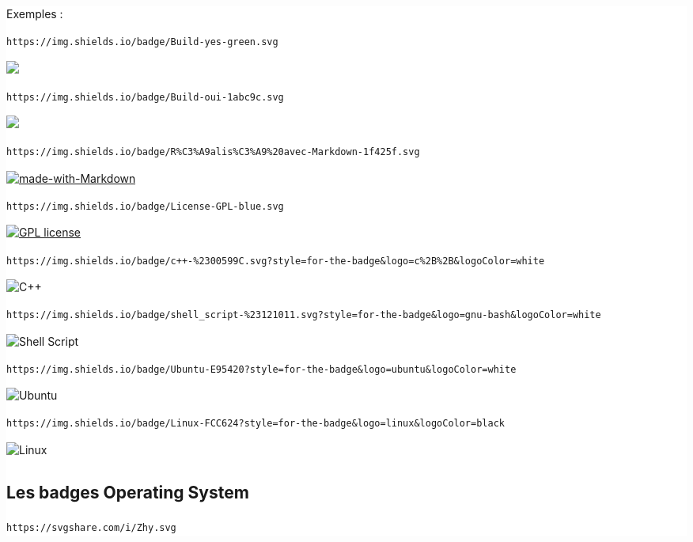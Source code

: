 Exemples :

```
https://img.shields.io/badge/Build-yes-green.svg
```

![](https://img.shields.io/badge/Build-yes-green.svg)

```
https://img.shields.io/badge/Build-oui-1abc9c.svg
```

![](https://img.shields.io/badge/Build-oui-1abc9c.svg)

```
https://img.shields.io/badge/R%C3%A9alis%C3%A9%20avec-Markdown-1f425f.svg
```

[![made-with-Markdown](https://img.shields.io/badge/R%C3%A9alis%C3%A9%20avec-Markdown-1f425f.svg)](http://commonmark.org)

```
https://img.shields.io/badge/License-GPL-blue.svg
```

[![GPL license](https://img.shields.io/badge/License-GPL-blue.svg)](http://perso.crans.org/besson/LICENSE.html)

```
https://img.shields.io/badge/c++-%2300599C.svg?style=for-the-badge&logo=c%2B%2B&logoColor=white
```

![C++](https://img.shields.io/badge/c++-%2300599C.svg?style=for-the-badge&logo=c%2B%2B&logoColor=white)

```
https://img.shields.io/badge/shell_script-%23121011.svg?style=for-the-badge&logo=gnu-bash&logoColor=white
```

![Shell Script](https://img.shields.io/badge/shell_script-%23121011.svg?style=for-the-badge&logo=gnu-bash&logoColor=white)

```
https://img.shields.io/badge/Ubuntu-E95420?style=for-the-badge&logo=ubuntu&logoColor=white
```

![Ubuntu](https://img.shields.io/badge/Ubuntu-E95420?style=for-the-badge&logo=ubuntu&logoColor=white)

```
https://img.shields.io/badge/Linux-FCC624?style=for-the-badge&logo=linux&logoColor=black
```

![Linux](https://img.shields.io/badge/Linux-FCC624?style=for-the-badge&logo=linux&logoColor=black)

## Les badges Operating System

```
https://svgshare.com/i/Zhy.svg
```
